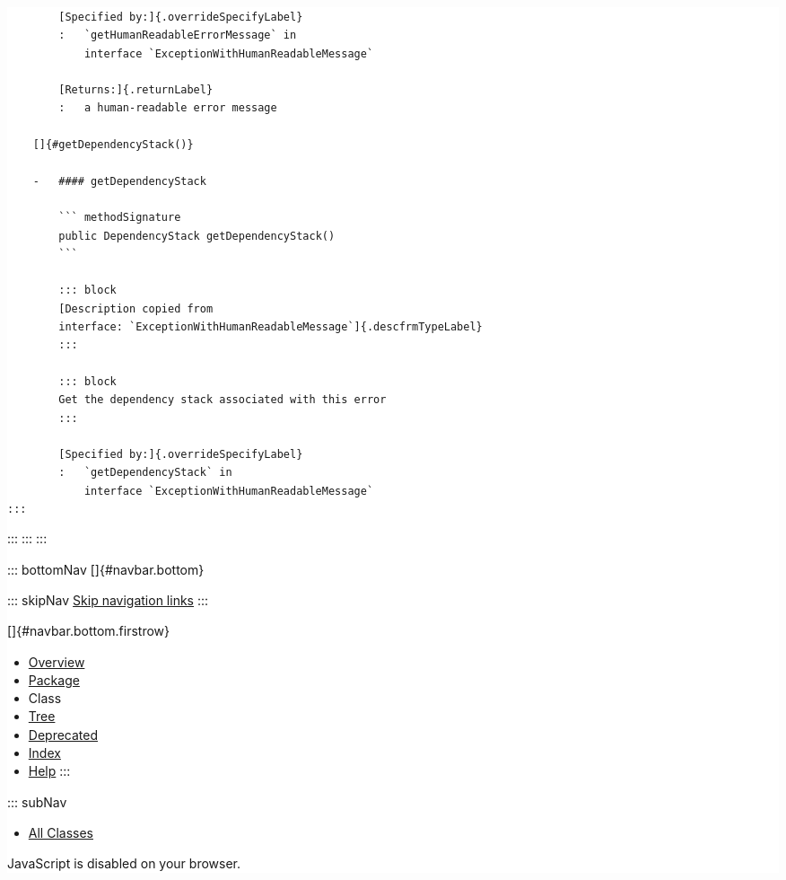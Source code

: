             [Specified by:]{.overrideSpecifyLabel}
            :   `getHumanReadableErrorMessage` in
                interface `ExceptionWithHumanReadableMessage`

            [Returns:]{.returnLabel}
            :   a human-readable error message

        []{#getDependencyStack()}

        -   #### getDependencyStack

            ``` methodSignature
            public DependencyStack getDependencyStack()
            ```

            ::: block
            [Description copied from
            interface: `ExceptionWithHumanReadableMessage`]{.descfrmTypeLabel}
            :::

            ::: block
            Get the dependency stack associated with this error
            :::

            [Specified by:]{.overrideSpecifyLabel}
            :   `getDependencyStack` in
                interface `ExceptionWithHumanReadableMessage`
    :::
:::
:::
:::

::: bottomNav
[]{#navbar.bottom}

::: skipNav
[Skip navigation links](#skip.navbar.bottom "Skip navigation links")
:::

[]{#navbar.bottom.firstrow}

-   [Overview](../../../../../index.html)
-   [Package](package-summary.html)
-   Class
-   [Tree](package-tree.html)
-   [Deprecated](../../../../../deprecated-list.html)
-   [Index](../../../../../index-all.html)
-   [Help](../../../../../help-doc.html)
:::

::: subNav
-   [All Classes](../../../../../allclasses.html)

<div>

<div>

JavaScript is disabled on your browser.
